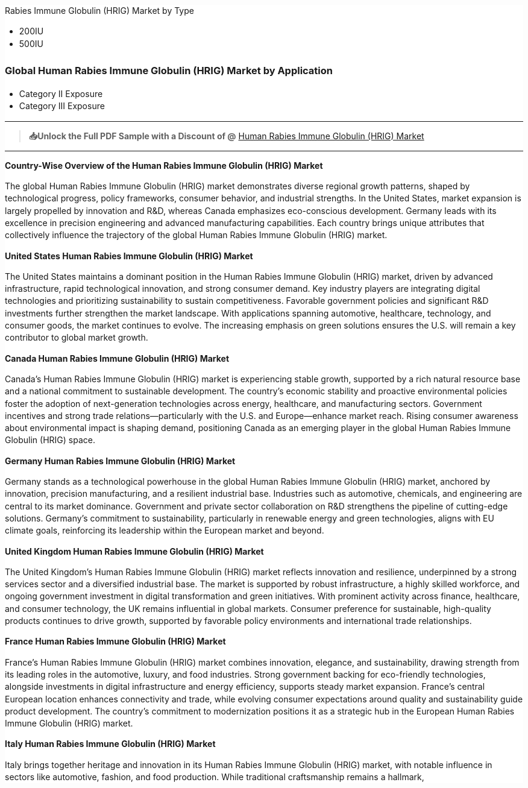 Rabies Immune Globulin (HRIG) Market by Type</h3><ul><li>200IU</li><li>500IU</li></ul><h3>Global Human Rabies Immune Globulin (HRIG) Market by Application</h3><ul><li>Category II Exposure</li><li>Category III Exposure</li></ul></p><hr /><blockquote><p><strong>📥Unlock the Full PDF Sample with a Discount of @</strong> <a href="https://www.marketresearchintellect.com/ask-for-discount/?rid=1020852&amp;utm_source=Github-April&amp;utm_medium=049">Human Rabies Immune Globulin (HRIG) Market</a></p></blockquote><hr /><p class="" data-start="217" data-end="261"><strong data-start="217" data-end="261">Country-Wise Overview of the Human Rabies Immune Globulin (HRIG) Market</strong></p><p class="" data-start="263" data-end="774">The global Human Rabies Immune Globulin (HRIG) market demonstrates diverse regional growth patterns, shaped by technological progress, policy frameworks, consumer behavior, and industrial strengths. In the United States, market expansion is largely propelled by innovation and R&amp;D, whereas Canada emphasizes eco-conscious development. Germany leads with its excellence in precision engineering and advanced manufacturing capabilities. Each country brings unique attributes that collectively influence the trajectory of the global Human Rabies Immune Globulin (HRIG) market.</p><p class="" data-start="776" data-end="1421"><strong data-start="776" data-end="805">United States Human Rabies Immune Globulin (HRIG) Market</strong></p><p class="" data-start="776" data-end="1421">The United States maintains a dominant position in the Human Rabies Immune Globulin (HRIG) market, driven by advanced infrastructure, rapid technological innovation, and strong consumer demand. Key industry players are integrating digital technologies and prioritizing sustainability to sustain competitiveness. Favorable government policies and significant R&amp;D investments further strengthen the market landscape. With applications spanning automotive, healthcare, technology, and consumer goods, the market continues to evolve. The increasing emphasis on green solutions ensures the U.S. will remain a key contributor to global market growth.</p><p class="" data-start="1423" data-end="2019"><strong data-start="1423" data-end="1445">Canada Human Rabies Immune Globulin (HRIG) Market</strong></p><p class="" data-start="1423" data-end="2019">Canada&rsquo;s Human Rabies Immune Globulin (HRIG) market is experiencing stable growth, supported by a rich natural resource base and a national commitment to sustainable development. The country&rsquo;s economic stability and proactive environmental policies foster the adoption of next-generation technologies across energy, healthcare, and manufacturing sectors. Government incentives and strong trade relations&mdash;particularly with the U.S. and Europe&mdash;enhance market reach. Rising consumer awareness about environmental impact is shaping demand, positioning Canada as an emerging player in the global Human Rabies Immune Globulin (HRIG) space.</p><p class="" data-start="2021" data-end="2591"><strong data-start="2021" data-end="2044">Germany Human Rabies Immune Globulin (HRIG) Market</strong></p><p class="" data-start="2021" data-end="2591">Germany stands as a technological powerhouse in the global Human Rabies Immune Globulin (HRIG) market, anchored by innovation, precision manufacturing, and a resilient industrial base. Industries such as automotive, chemicals, and engineering are central to its market dominance. Government and private sector collaboration on R&amp;D strengthens the pipeline of cutting-edge solutions. Germany&rsquo;s commitment to sustainability, particularly in renewable energy and green technologies, aligns with EU climate goals, reinforcing its leadership within the European market and beyond.</p><p class="" data-start="2593" data-end="3221"><strong data-start="2593" data-end="2623">United Kingdom Human Rabies Immune Globulin (HRIG) Market</strong></p><p class="" data-start="2593" data-end="3221">The United Kingdom&rsquo;s Human Rabies Immune Globulin (HRIG) market reflects innovation and resilience, underpinned by a strong services sector and a diversified industrial base. The market is supported by robust infrastructure, a highly skilled workforce, and ongoing government investment in digital transformation and green initiatives. With prominent activity across finance, healthcare, and consumer technology, the UK remains influential in global markets. Consumer preference for sustainable, high-quality products continues to drive growth, supported by favorable policy environments and international trade relationships.</p><p class="" data-start="3223" data-end="3838"><strong data-start="3223" data-end="3245">France Human Rabies Immune Globulin (HRIG) Market</strong></p><p class="" data-start="3223" data-end="3838">France&rsquo;s Human Rabies Immune Globulin (HRIG) market combines innovation, elegance, and sustainability, drawing strength from its leading roles in the automotive, luxury, and food industries. Strong government backing for eco-friendly technologies, alongside investments in digital infrastructure and energy efficiency, supports steady market expansion. France&rsquo;s central European location enhances connectivity and trade, while evolving consumer expectations around quality and sustainability guide product development. The country&rsquo;s commitment to modernization positions it as a strategic hub in the European Human Rabies Immune Globulin (HRIG) market.</p><p class="" data-start="3840" data-end="4422"><strong data-start="3840" data-end="3861">Italy Human Rabies Immune Globulin (HRIG) Market</strong></p><p class="" data-start="3840" data-end="4422">Italy brings together heritage and innovation in its Human Rabies Immune Globulin (HRIG) market, with notable influence in sectors like automotive, fashion, and food production. While traditional craftsmanship remains a hallmark,